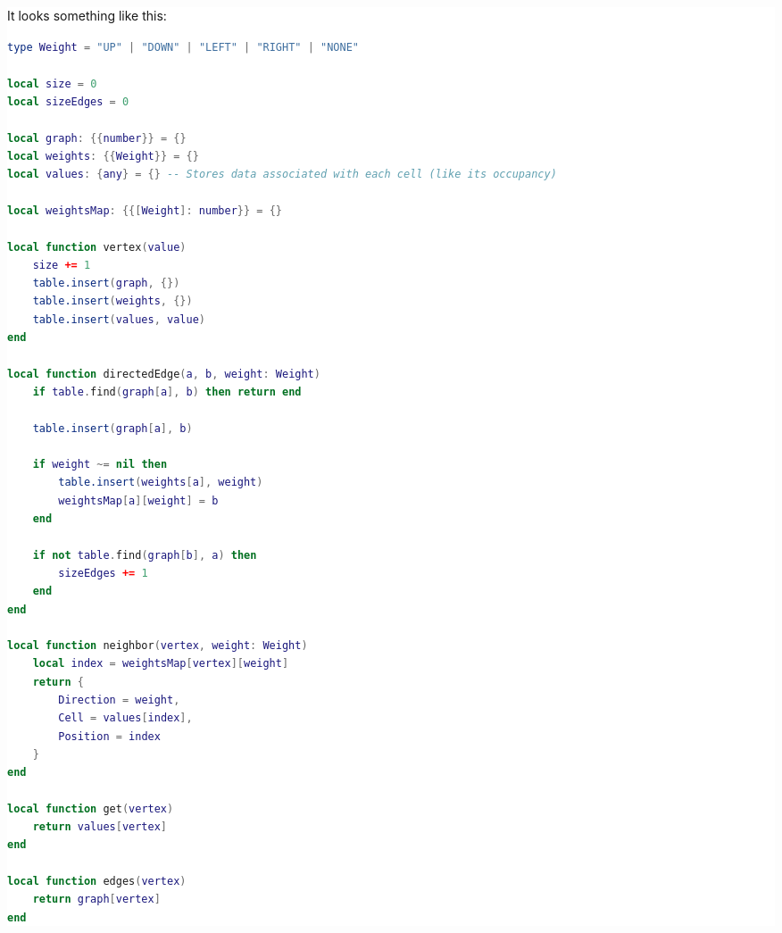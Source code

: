 It looks something like this:
```lua
type Weight = "UP" | "DOWN" | "LEFT" | "RIGHT" | "NONE"

local size = 0
local sizeEdges = 0

local graph: {{number}} = {}
local weights: {{Weight}} = {}
local values: {any} = {} -- Stores data associated with each cell (like its occupancy)

local weightsMap: {{[Weight]: number}} = {}

local function vertex(value)
	size += 1
	table.insert(graph, {})
	table.insert(weights, {})
	table.insert(values, value)
end

local function directedEdge(a, b, weight: Weight)
	if table.find(graph[a], b) then return end

	table.insert(graph[a], b)

	if weight ~= nil then
		table.insert(weights[a], weight)
		weightsMap[a][weight] = b
	end

	if not table.find(graph[b], a) then
		sizeEdges += 1
	end
end

local function neighbor(vertex, weight: Weight)
	local index = weightsMap[vertex][weight]
	return {
		Direction = weight,
		Cell = values[index],
		Position = index
	}
end

local function get(vertex)
	return values[vertex]
end

local function edges(vertex)
	return graph[vertex]
end
```
